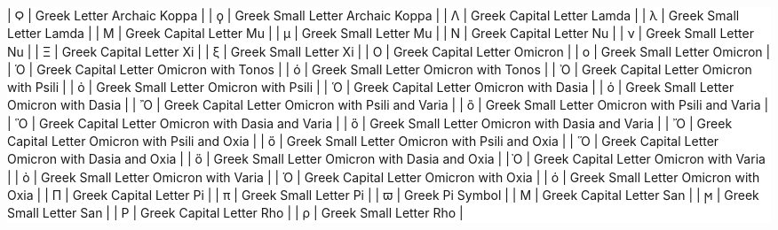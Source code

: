 | Ϙ | Greek Letter Archaic Koppa |
| ϙ | Greek Small Letter Archaic Koppa |
| Λ | Greek Capital Letter Lamda |
| λ | Greek Small Letter Lamda |
| Μ | Greek Capital Letter Mu |
| μ | Greek Small Letter Mu |
| Ν | Greek Capital Letter Nu |
| ν | Greek Small Letter Nu |
| Ξ | Greek Capital Letter Xi |
| ξ | Greek Small Letter Xi |
| Ο | Greek Capital Letter Omicron |
| ο | Greek Small Letter Omicron |
| Ό | Greek Capital Letter Omicron with Tonos |
| ό | Greek Small Letter Omicron with Tonos |
| Ὀ | Greek Capital Letter Omicron with Psili |
| ὀ | Greek Small Letter Omicron with Psili |
| Ὁ | Greek Capital Letter Omicron with Dasia |
| ὁ | Greek Small Letter Omicron with Dasia |
| Ὂ | Greek Capital Letter Omicron with Psili and Varia |
| ὂ | Greek Small Letter Omicron with Psili and Varia |
| Ὃ | Greek Capital Letter Omicron with Dasia and Varia |
| ὃ | Greek Small Letter Omicron with Dasia and Varia |
| Ὄ | Greek Capital Letter Omicron with Psili and Oxia |
| ὄ | Greek Small Letter Omicron with Psili and Oxia |
| Ὅ | Greek Capital Letter Omicron with Dasia and Oxia |
| ὅ | Greek Small Letter Omicron with Dasia and Oxia |
| Ὸ | Greek Capital Letter Omicron with Varia |
| ὸ | Greek Small Letter Omicron with Varia |
| Ό | Greek Capital Letter Omicron with Oxia |
| ό | Greek Small Letter Omicron with Oxia |
| Π | Greek Capital Letter Pi |
| π | Greek Small Letter Pi |
| ϖ | Greek Pi Symbol |
| Ϻ | Greek Capital Letter San |
| ϻ | Greek Small Letter San |
| Ρ | Greek Capital Letter Rho |
| ρ | Greek Small Letter Rho |